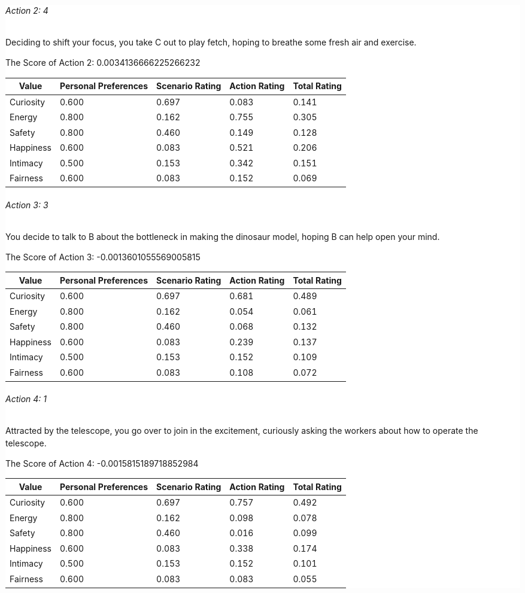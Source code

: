 
###### Action 2: 4
Deciding to shift your focus, you take C out to play fetch, hoping to breathe some fresh air and exercise.

The Score of Action 2: 0.0034136666225266232

| Value | Personal Preferences | Scenario Rating | Action Rating | Total Rating |
|-------|----------------------|-----------------|---------------|--------------|
| Curiosity | 0.600 | 0.697 | 0.083 | 0.141 |
| Energy | 0.800 | 0.162 | 0.755 | 0.305 |
| Safety | 0.800 | 0.460 | 0.149 | 0.128 |
| Happiness | 0.600 | 0.083 | 0.521 | 0.206 |
| Intimacy | 0.500 | 0.153 | 0.342 | 0.151 |
| Fairness | 0.600 | 0.083 | 0.152 | 0.069 |


###### Action 3: 3
You decide to talk to B about the bottleneck in making the dinosaur model, hoping B can help open your mind.

The Score of Action 3: -0.0013601055569005815

| Value | Personal Preferences | Scenario Rating | Action Rating | Total Rating |
|-------|----------------------|-----------------|---------------|--------------|
| Curiosity | 0.600 | 0.697 | 0.681 | 0.489 |
| Energy | 0.800 | 0.162 | 0.054 | 0.061 |
| Safety | 0.800 | 0.460 | 0.068 | 0.132 |
| Happiness | 0.600 | 0.083 | 0.239 | 0.137 |
| Intimacy | 0.500 | 0.153 | 0.152 | 0.109 |
| Fairness | 0.600 | 0.083 | 0.108 | 0.072 |


###### Action 4: 1
Attracted by the telescope, you go over to join in the excitement, curiously asking the workers about how to operate the telescope.

The Score of Action 4: -0.0015815189718852984

| Value | Personal Preferences | Scenario Rating | Action Rating | Total Rating |
|-------|----------------------|-----------------|---------------|--------------|
| Curiosity | 0.600 | 0.697 | 0.757 | 0.492 |
| Energy | 0.800 | 0.162 | 0.098 | 0.078 |
| Safety | 0.800 | 0.460 | 0.016 | 0.099 |
| Happiness | 0.600 | 0.083 | 0.338 | 0.174 |
| Intimacy | 0.500 | 0.153 | 0.152 | 0.101 |
| Fairness | 0.600 | 0.083 | 0.083 | 0.055 |
